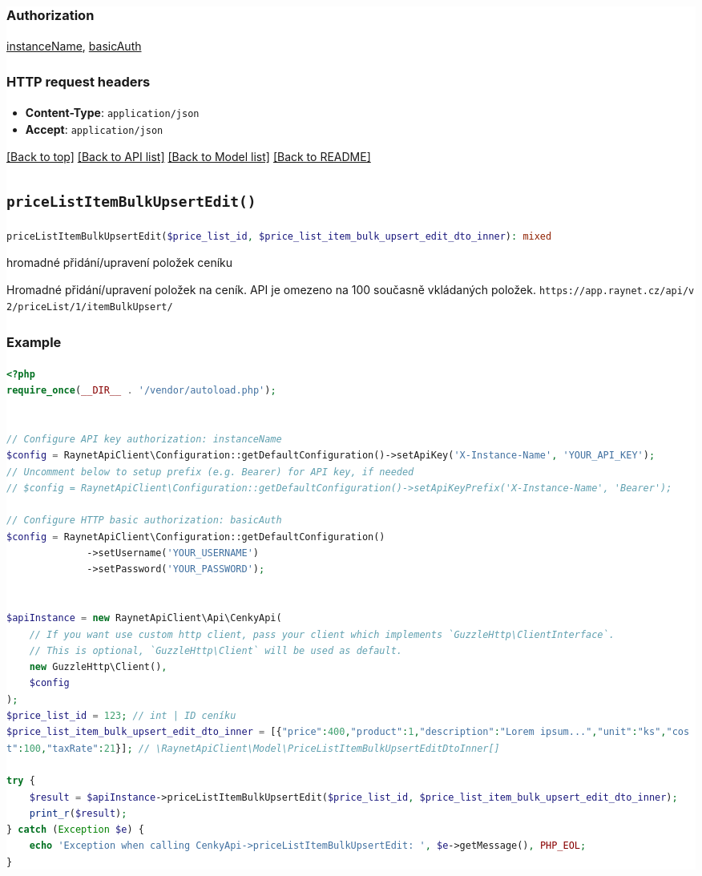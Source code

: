 ### Authorization

[instanceName](../../README.md#instanceName), [basicAuth](../../README.md#basicAuth)

### HTTP request headers

- **Content-Type**: `application/json`
- **Accept**: `application/json`

[[Back to top]](#) [[Back to API list]](../../README.md#endpoints)
[[Back to Model list]](../../README.md#models)
[[Back to README]](../../README.md)

## `priceListItemBulkUpsertEdit()`

```php
priceListItemBulkUpsertEdit($price_list_id, $price_list_item_bulk_upsert_edit_dto_inner): mixed
```

hromadné přidání/upravení položek ceníku

Hromadné přidání/upravení položek na ceník. API je omezeno na 100 současně vkládaných položek.  ``` https://app.raynet.cz/api/v2/priceList/1/itemBulkUpsert/ ```

### Example

```php
<?php
require_once(__DIR__ . '/vendor/autoload.php');


// Configure API key authorization: instanceName
$config = RaynetApiClient\Configuration::getDefaultConfiguration()->setApiKey('X-Instance-Name', 'YOUR_API_KEY');
// Uncomment below to setup prefix (e.g. Bearer) for API key, if needed
// $config = RaynetApiClient\Configuration::getDefaultConfiguration()->setApiKeyPrefix('X-Instance-Name', 'Bearer');

// Configure HTTP basic authorization: basicAuth
$config = RaynetApiClient\Configuration::getDefaultConfiguration()
              ->setUsername('YOUR_USERNAME')
              ->setPassword('YOUR_PASSWORD');


$apiInstance = new RaynetApiClient\Api\CenkyApi(
    // If you want use custom http client, pass your client which implements `GuzzleHttp\ClientInterface`.
    // This is optional, `GuzzleHttp\Client` will be used as default.
    new GuzzleHttp\Client(),
    $config
);
$price_list_id = 123; // int | ID ceníku
$price_list_item_bulk_upsert_edit_dto_inner = [{"price":400,"product":1,"description":"Lorem ipsum...","unit":"ks","cost":100,"taxRate":21}]; // \RaynetApiClient\Model\PriceListItemBulkUpsertEditDtoInner[]

try {
    $result = $apiInstance->priceListItemBulkUpsertEdit($price_list_id, $price_list_item_bulk_upsert_edit_dto_inner);
    print_r($result);
} catch (Exception $e) {
    echo 'Exception when calling CenkyApi->priceListItemBulkUpsertEdit: ', $e->getMessage(), PHP_EOL;
}
```
